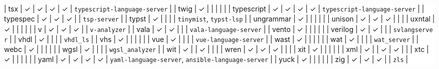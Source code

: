 | tsx | ✓ | ✓ | ✓ | ✓ | `typescript-language-server` |
| twig | ✓ |  |  |  |  |
| typescript | ✓ | ✓ | ✓ | ✓ | `typescript-language-server` |
| typespec | ✓ | ✓ | ✓ |  | `tsp-server` |
| typst | ✓ |  |  |  | `tinymist`, `typst-lsp` |
| ungrammar | ✓ |  |  |  |  |
| unison | ✓ | ✓ | ✓ |  |  |
| uxntal | ✓ |  |  |  |  |
| v | ✓ | ✓ | ✓ |  | `v-analyzer` |
| vala | ✓ | ✓ |  |  | `vala-language-server` |
| vento | ✓ |  |  |  |  |
| verilog | ✓ | ✓ |  |  | `svlangserver` |
| vhdl | ✓ |  |  |  | `vhdl_ls` |
| vhs | ✓ |  |  |  |  |
| vue | ✓ |  |  |  | `vue-language-server` |
| wast | ✓ |  |  |  |  |
| wat | ✓ |  |  |  | `wat_server` |
| webc | ✓ |  |  |  |  |
| wgsl | ✓ |  |  |  | `wgsl_analyzer` |
| wit | ✓ |  | ✓ |  |  |
| wren | ✓ | ✓ | ✓ |  |  |
| xit | ✓ |  |  |  |  |
| xml | ✓ |  | ✓ | ✓ |  |
| xtc | ✓ |  |  |  |  |
| yaml | ✓ | ✓ | ✓ | ✓ | `yaml-language-server`, `ansible-language-server` |
| yuck | ✓ |  |  |  |  |
| zig | ✓ | ✓ | ✓ |  | `zls` |
